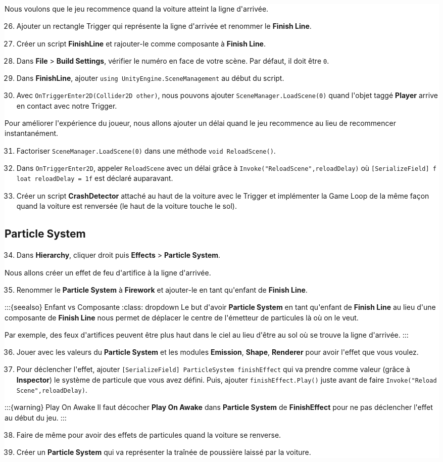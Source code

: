 Nous voulons que le jeu recommence quand la voiture atteint la ligne d'arrivée.

26. Ajouter un rectangle Trigger qui représente la ligne d'arrivée et renommer le **Finish Line**. 

27. Créer un script **FinishLine** et rajouter-le comme composante à **Finish Line**.

28. Dans **File** > **Build Settings**, vérifier le numéro en face de votre scène. Par défaut, il doit être `0`.

29. Dans **FinishLine**, ajouter `using UnityEngine.SceneManagement` au début du script.

30. Avec `OnTriggerEnter2D(Collider2D other)`, nous pouvons ajouter `SceneManager.LoadScene(0)` quand l'objet taggé **Player** arrive en contact avec notre Trigger.

Pour améliorer l'expérience du joueur, nous allons ajouter un délai quand le jeu recommence au lieu de recommencer instantanément.

31. Factoriser `SceneManager.LoadScene(0)` dans une méthode `void ReloadScene()`.

32. Dans `OnTriggerEnter2D`, appeler `ReloadScene` avec un délai grâce à `Invoke("ReloadScene",reloadDelay)` où `[SerializeField] float reloadDelay = 1f` est déclaré auparavant.

33. Créer un script **CrashDetector** attaché au haut de la voiture avec le Trigger et implémenter la Game Loop de la même façon quand la voiture est renversée (le haut de la voiture touche le sol).

## Particle System

34. Dans **Hierarchy**, cliquer droit puis **Effects** > **Particle System**.

Nous allons créer un effet de feu d'artifice à la ligne d'arrivée.

35. Renommer le **Particle System** à **Firework** et ajouter-le en tant qu'enfant de **Finish Line**.

:::{seealso} Enfant vs Composante
:class: dropdown
Le but d'avoir **Particle System** en tant qu'enfant de **Finish Line** au lieu d'une composante de **Finish Line** nous permet de déplacer le centre de l'émetteur de particules là où on le veut.

Par exemple, des feux d'artifices peuvent être plus haut dans le ciel au lieu d'être au sol où se trouve la ligne d'arrivée.
:::

36. Jouer avec les valeurs du **Particle System** et les modules **Emission**, **Shape**, **Renderer** pour avoir l'effet que vous voulez.

37. Pour déclencher l'effet, ajouter `[SerializeField] ParticleSystem finishEffect` qui va prendre comme valeur (grâce à **Inspector**) le système de particule que vous avez défini. Puis, ajouter `finishEffect.Play()` juste avant de faire `Invoke("ReloadScene",reloadDelay)`.

:::{warning} Play On Awake
Il faut décocher **Play On Awake** dans **Particle System** de **FinishEffect** pour ne pas déclencher l'effet au début du jeu.
:::

38. Faire de même pour avoir des effets de particules quand la voiture se renverse.

39. Créer un **Particle System** qui va représenter la traînée de poussière laissé par la voiture. 
